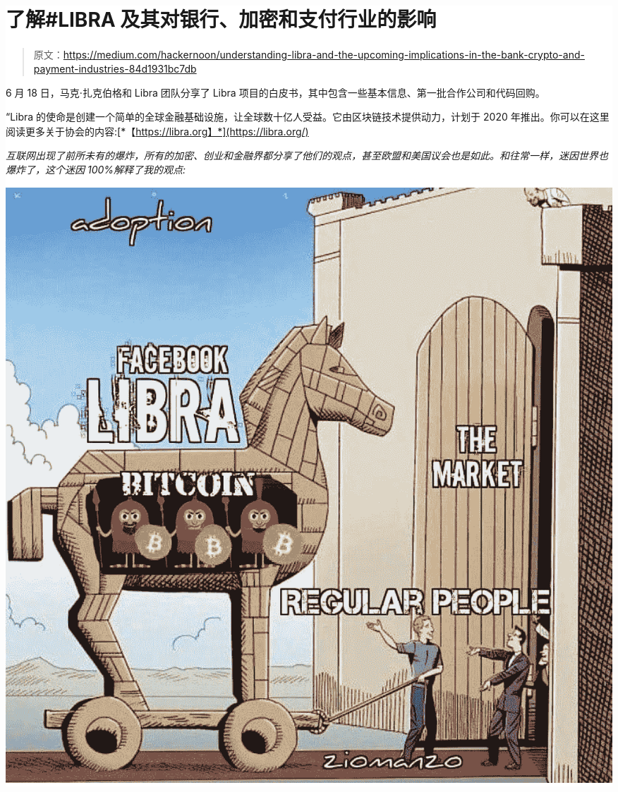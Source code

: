 # 了解#LIBRA 及其对银行、加密和支付行业的影响

> 原文：<https://medium.com/hackernoon/understanding-libra-and-the-upcoming-implications-in-the-bank-crypto-and-payment-industries-84d1931bc7db>

6 月 18 日，马克·扎克伯格和 Libra 团队分享了 Libra 项目的白皮书，其中包含一些基本信息、第一批合作公司和代码回购。

“Libra 的使命是创建一个简单的全球金融基础设施，让全球数十亿人受益。它由区块链技术提供动力，计划于 2020 年推出。你可以在这里阅读更多关于协会的内容:[*【https://libra.org】*](https://libra.org/)

*互联网出现了前所未有的爆炸，所有的加密、创业和金融界都分享了他们的观点，甚至欧盟和美国议会也是如此。和往常一样，迷因世界也爆炸了，这个迷因 100%解释了我的观点:*

*![](img/94a96a91cdedf75b4d1de09528213312.png)*
